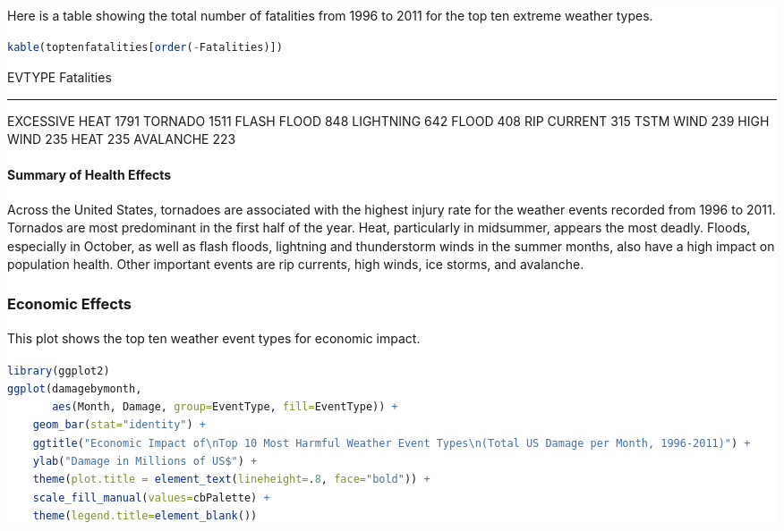 Here is a table showing the total number of fatalities from 1996 to 2011 for 
the top ten extreme weather types.


```r
kable(toptenfatalities[order(-Fatalities)])
```



EVTYPE            Fatalities
---------------  -----------
EXCESSIVE HEAT          1791
TORNADO                 1511
FLASH FLOOD              848
LIGHTNING                642
FLOOD                    408
RIP CURRENT              315
TSTM WIND                239
HIGH WIND                235
HEAT                     235
AVALANCHE                223

#### Summary of Health Effects

Across the United States, tornadoes are associated with the highest injury rate
for the weather events recorded from 1996 to 2011. Tornados are most predominant 
in the first half of the year. Heat, particularly in midsummer, appears the most 
deadly. Floods, especially in October, as well as flash floods, lightning and 
thunderstorm winds in the summer months, also have a high impact on population 
health. Other important events are rip currents, high winds, ice storms, and 
avalanche.

### Economic Effects

This plot shows the top ten weather event types for economic impact.


```r
library(ggplot2)
ggplot(damagebymonth, 
       aes(Month, Damage, group=EventType, fill=EventType)) +
    geom_bar(stat="identity") +
    ggtitle("Economic Impact of\nTop 10 Most Harmful Weather Event Types\n(Total US Damage per Month, 1996-2011)") +
    ylab("Damage in Millions of US$") +
    theme(plot.title = element_text(lineheight=.8, face="bold")) +
    scale_fill_manual(values=cbPalette) + 
    theme(legend.title=element_blank())
```
